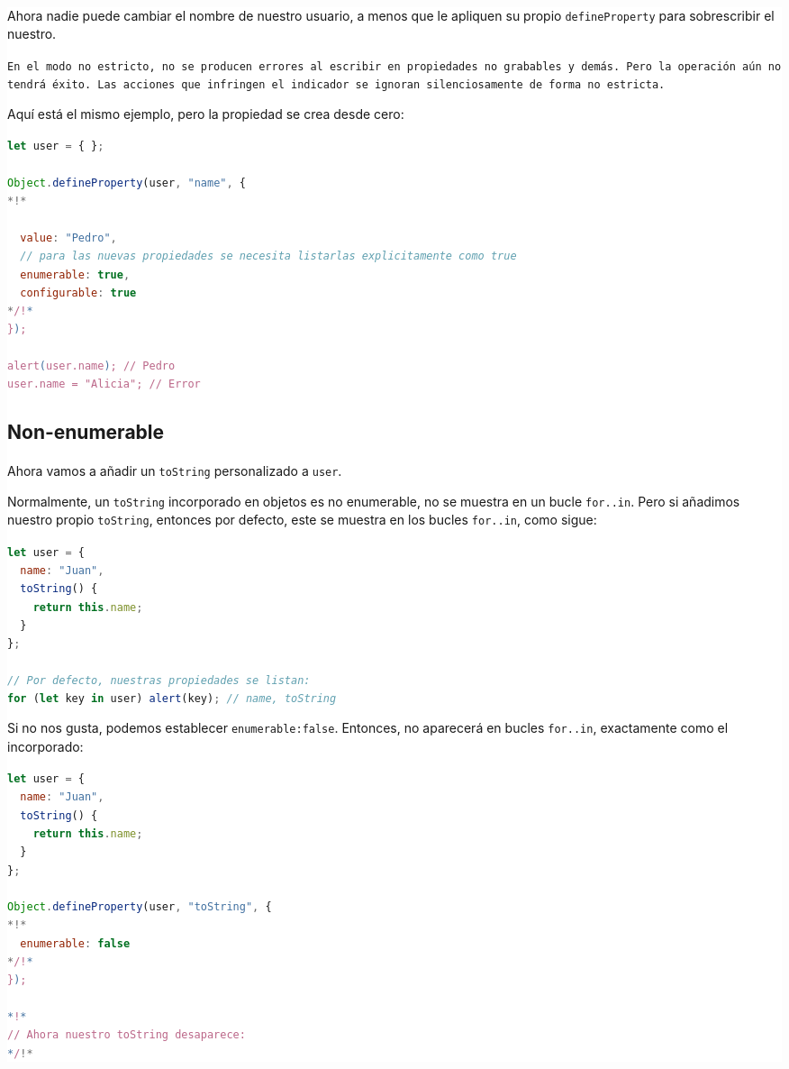 
Ahora nadie puede cambiar el nombre de nuestro usuario, a menos que le apliquen su propio `defineProperty` para sobrescribir el nuestro.

```smart header="Los errores aparecen solo en modo estricto"
En el modo no estricto, no se producen errores al escribir en propiedades no grabables y demás. Pero la operación aún no tendrá éxito. Las acciones que infringen el indicador se ignoran silenciosamente de forma no estricta.
```

Aquí está el mismo ejemplo, pero la propiedad se crea desde cero:
```js run
let user = { };

Object.defineProperty(user, "name", {
*!*

  value: "Pedro",
  // para las nuevas propiedades se necesita listarlas explicitamente como true
  enumerable: true,
  configurable: true
*/!*
});

alert(user.name); // Pedro
user.name = "Alicia"; // Error
```

## Non-enumerable

Ahora vamos a añadir un `toString` personalizado a `user`.

Normalmente, un `toString` incorporado en objetos es no enumerable, no se muestra en un bucle `for..in`. Pero si añadimos nuestro propio `toString`, entonces por defecto, este se muestra en los bucles `for..in`, como sigue:

```js run
let user = {
  name: "Juan",
  toString() {
    return this.name;
  }
};

// Por defecto, nuestras propiedades se listan:
for (let key in user) alert(key); // name, toString
```

Si no nos gusta, podemos establecer `enumerable:false`. Entonces, no aparecerá en bucles `for..in`, exactamente como el incorporado:

```js run
let user = {
  name: "Juan",
  toString() {
    return this.name;
  }
};

Object.defineProperty(user, "toString", {
*!*
  enumerable: false
*/!*
});

*!*
// Ahora nuestro toString desaparece:
*/!*
```